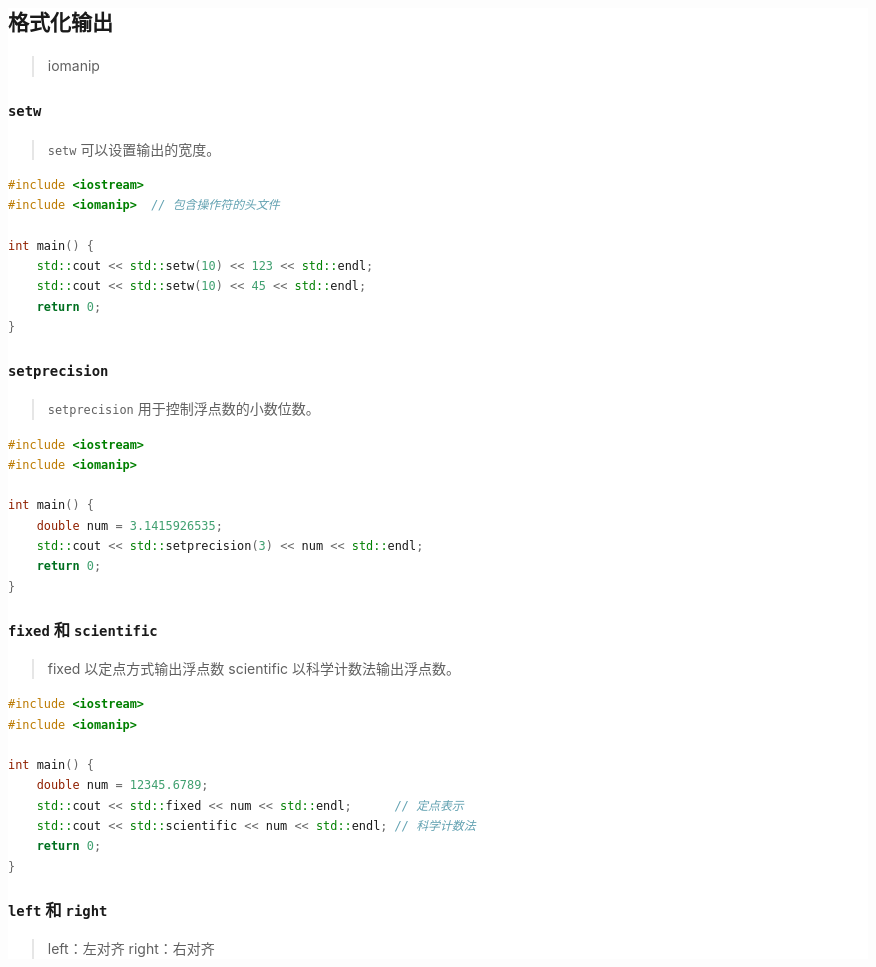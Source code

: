 ## 格式化输出

>iomanip

### `setw`

>`setw` 可以设置输出的宽度。

```c++
#include <iostream>
#include <iomanip>  // 包含操作符的头文件

int main() {
    std::cout << std::setw(10) << 123 << std::endl;
    std::cout << std::setw(10) << 45 << std::endl;
    return 0;
}
```

### `setprecision`

>`setprecision` 用于控制浮点数的小数位数。

```c++
#include <iostream>
#include <iomanip>

int main() {
    double num = 3.1415926535;
    std::cout << std::setprecision(3) << num << std::endl;
    return 0;
}
```

### `fixed` 和 `scientific`

>fixed 以定点方式输出浮点数
>scientific 以科学计数法输出浮点数。

```c++
#include <iostream>
#include <iomanip>

int main() {
    double num = 12345.6789;
    std::cout << std::fixed << num << std::endl;      // 定点表示
    std::cout << std::scientific << num << std::endl; // 科学计数法
    return 0;
}
```

### `left` 和 `right`

>left：左对齐
>right：右对齐
